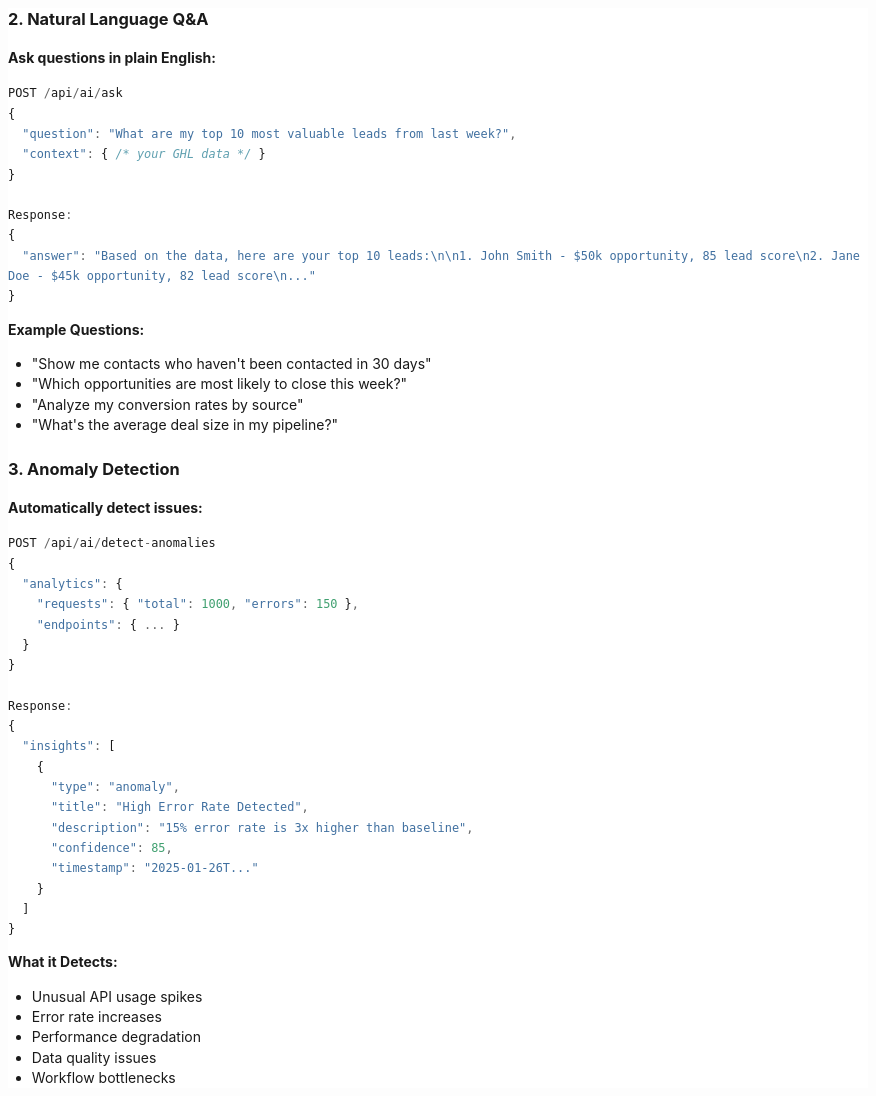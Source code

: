 ### 2. Natural Language Q&A

**Ask questions in plain English:**

```typescript
POST /api/ai/ask
{
  "question": "What are my top 10 most valuable leads from last week?",
  "context": { /* your GHL data */ }
}

Response:
{
  "answer": "Based on the data, here are your top 10 leads:\n\n1. John Smith - $50k opportunity, 85 lead score\n2. Jane Doe - $45k opportunity, 82 lead score\n..."
}
```

**Example Questions:**
- "Show me contacts who haven't been contacted in 30 days"
- "Which opportunities are most likely to close this week?"
- "Analyze my conversion rates by source"
- "What's the average deal size in my pipeline?"

### 3. Anomaly Detection

**Automatically detect issues:**

```typescript
POST /api/ai/detect-anomalies
{
  "analytics": {
    "requests": { "total": 1000, "errors": 150 },
    "endpoints": { ... }
  }
}

Response:
{
  "insights": [
    {
      "type": "anomaly",
      "title": "High Error Rate Detected",
      "description": "15% error rate is 3x higher than baseline",
      "confidence": 85,
      "timestamp": "2025-01-26T..."
    }
  ]
}
```

**What it Detects:**
- Unusual API usage spikes
- Error rate increases
- Performance degradation
- Data quality issues
- Workflow bottlenecks
